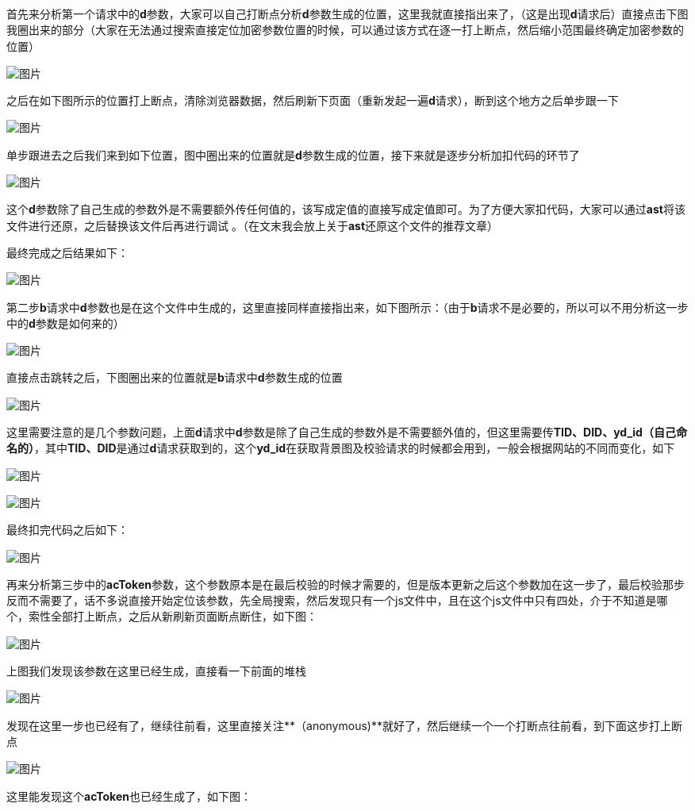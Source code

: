 首先来分析第一个请求中的**d**参数，大家可以自己打断点分析**d**参数生成的位置，这里我就直接指出来了，（这是出现**d**请求后）直接点击下图我圈出来的部分（大家在无法通过搜索直接定位加密参数位置的时候，可以通过该方式在逐一打上断点，然后缩小范围最终确定加密参数的位置）

![图片](https://mmbiz.qpic.cn/mmbiz_png/mlPoGiabbRic1pdzMXRaABlQ7GcK1HN0FrsFt89LKXXPOM9NUzIRDYEANd6DnNOLO3vFwpTHMGIicxvRBtqjFnlRw/640?wx_fmt=png&wxfrom=5&wx_lazy=1&wx_co=1)

之后在如下图所示的位置打上断点，清除浏览器数据，然后刷新下页面（重新发起一遍**d**请求），断到这个地方之后单步跟一下  

![图片](https://mmbiz.qpic.cn/mmbiz_png/mlPoGiabbRic1pdzMXRaABlQ7GcK1HN0FruYCxWWAMYkanMdpIbAS0ArRewN0jPj9qjicoRSYtyx2dO9G6p6z0Utw/640?wx_fmt=png&wxfrom=5&wx_lazy=1&wx_co=1)

单步跟进去之后我们来到如下位置，图中圈出来的位置就是**d**参数生成的位置，接下来就是逐步分析加扣代码的环节了  

![图片](https://mmbiz.qpic.cn/mmbiz_png/mlPoGiabbRic1pdzMXRaABlQ7GcK1HN0FrJGU4eznicgDpibYnc1eo45FaGiaZpLA1320omx1TCR4unFFMvlq5hjCEA/640?wx_fmt=png&wxfrom=5&wx_lazy=1&wx_co=1)

这个**d**参数除了自己生成的参数外是不需要额外传任何值的，该写成定值的直接写成定值即可。为了方便大家扣代码，大家可以通过**ast**将该文件进行还原，之后替换该文件后再进行调试 。（在文末我会放上关于**ast**还原这个文件的推荐文章）

最终完成之后结果如下：

![图片](https://mmbiz.qpic.cn/mmbiz_png/mlPoGiabbRic1pdzMXRaABlQ7GcK1HN0Frm9FQl5nFnIH9GmBVCmicayJyomjSOOM7D2GrelHCElMpYBiazOXRQ5bg/640?wx_fmt=png&wxfrom=5&wx_lazy=1&wx_co=1)

第二步**b**请求中**d**参数也是在这个文件中生成的，这里直接同样直接指出来，如下图所示：（由于**b**请求不是必要的，所以可以不用分析这一步中的**d**参数是如何来的）

![图片](https://mmbiz.qpic.cn/mmbiz_png/mlPoGiabbRic1pdzMXRaABlQ7GcK1HN0FrELiaYGAlSjtzOEdOmTCWGO7xxlaCC2tT7CsyHEX5NwFoZgjH1OqhImA/640?wx_fmt=png&wxfrom=5&wx_lazy=1&wx_co=1)

直接点击跳转之后，下图圈出来的位置就是**b**请求中**d**参数生成的位置

![图片](https://mmbiz.qpic.cn/mmbiz_png/mlPoGiabbRic1pdzMXRaABlQ7GcK1HN0Fr83MousQicEeicPnoNRaSvibegR7LaCXzNJsN9icYG7OAzJWsOBzs1mS0Vg/640?wx_fmt=png&wxfrom=5&wx_lazy=1&wx_co=1)

这里需要注意的是几个参数问题，上面**d**请求中**d**参数是除了自己生成的参数外是不需要额外值的，但这里需要传**TID、DID、yd_id（自己命名的）**，其中**TID、DID**是通过**d**请求获取到的，这个**yd_id**在获取背景图及校验请求的时候都会用到，一般会根据网站的不同而变化，如下

![图片](https://mmbiz.qpic.cn/mmbiz_png/mlPoGiabbRic1pdzMXRaABlQ7GcK1HN0FrXhfJn0kB6oOJ67rcmPu07xiceklCPaXQM3NqU5x5fd6Z4V4dllAqT4w/640?wx_fmt=png&wxfrom=5&wx_lazy=1&wx_co=1)

  

![图片](https://mmbiz.qpic.cn/mmbiz_png/mlPoGiabbRic1pdzMXRaABlQ7GcK1HN0FrBOFCuZ4OGh0qT61SwESG4tdwX9UoL2lNbibqQ5ttf7AicUYUA7iaUrAaQ/640?wx_fmt=png&wxfrom=5&wx_lazy=1&wx_co=1)

最终扣完代码之后如下：

![图片](https://mmbiz.qpic.cn/mmbiz_png/mlPoGiabbRic1pdzMXRaABlQ7GcK1HN0Fr2iaF5XEqmTJOCibB4Tic6tdH5gO9yRzsghZR5E6Z6DPOmk2icmlv5UPhjQ/640?wx_fmt=png&wxfrom=5&wx_lazy=1&wx_co=1)

再来分析第三步中的**acToken**参数，这个参数原本是在最后校验的时候才需要的，但是版本更新之后这个参数加在这一步了，最后校验那步反而不需要了，话不多说直接开始定位该参数，先全局搜索，然后发现只有一个js文件中，且在这个js文件中只有四处，介于不知道是哪个，索性全部打上断点，之后从新刷新页面断点断住，如下图：  

![图片](https://mmbiz.qpic.cn/mmbiz_png/mlPoGiabbRic1pdzMXRaABlQ7GcK1HN0FrjMaIxDibpJ4vUcMHtugsM1icOcBB3SqZia51iafaK8541nCh47OKMenhdQ/640?wx_fmt=png&wxfrom=5&wx_lazy=1&wx_co=1)

上图我们发现该参数在这里已经生成，直接看一下前面的堆栈

![图片](https://mmbiz.qpic.cn/mmbiz_png/mlPoGiabbRic1pdzMXRaABlQ7GcK1HN0FrDBXm9H70VZLhUyyb5icKPfhDmKKqd1LWDiaTqQyEISHcrLQM8lziaBMPQ/640?wx_fmt=png&wxfrom=5&wx_lazy=1&wx_co=1)

发现在这里一步也已经有了，继续往前看，这里直接关注**（anonymous)**就好了，然后继续一个一个打断点往前看，到下面这步打上断点

![图片](https://mmbiz.qpic.cn/mmbiz_png/mlPoGiabbRic1pdzMXRaABlQ7GcK1HN0FrfKbvuetyCwWNwYiaU5eibRNs98bjnOrvdzicWiaM1YsfR7U8bfyOcbalZA/640?wx_fmt=png&wxfrom=5&wx_lazy=1&wx_co=1)

这里能发现这个**acToken**也已经生成了，如下图：
